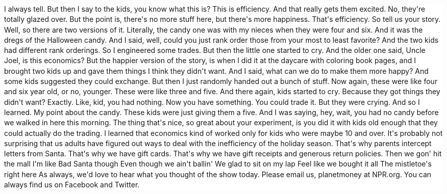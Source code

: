 I always tell.
But then I say to the kids,
you know what this is?
This is efficiency.
And that really gets them excited.
No, they're totally glazed over.
But the point is, there's no more stuff here,
but there's more happiness.
That's efficiency.
So tell us your story.
Well, so there are two versions of it.
Literally, the candy one was with my nieces
when they were four and six.
And it was the dregs of the Halloween candy.
And I said, well, could you just rank order those
from your most to least favorite?
And the two kids had different rank orderings.
So I engineered some trades.
But then the little one started to cry.
And the older one said, Uncle Joel, is this economics?
But the happier version of the story,
is when I did it at the daycare with coloring book pages,
and I brought two kids up and gave them things
I think they didn't want.
And I said, what can we do to make them more happy?
And some kids suggested they could exchange.
But then I just randomly handed out a bunch of stuff.
Now again, these were like four and six year old,
or no, younger.
These were like three and five.
And there again, kids started to cry.
Because they got things they didn't want?
Exactly.
Like, kid, you had nothing.
Now you have something.
You could trade it.
But they were crying.
And so I learned.
My point about the candy.
These kids were just giving them a five.
And I was saying, hey, wait, you had no candy
before we walked in here this morning.
The thing that's nice, so great about your experiment,
is you did it with kids old enough
that they could actually do the trading.
I learned that economics kind of worked only
for kids who were maybe 10 and over.
It's probably not surprising that us adults
have figured out ways to deal with the inefficiency
of the holiday season.
That's why parents intercept letters from Santa.
That's why we have gift cards.
That's why we have gift receipts
and generous return policies.
Then we gon' hit the mall
I'm like Bad Santa though
Even though we ain't ballin'
We glad to sit on my lap
Feel like we bought it all
The mistletoe's right here
As always, we'd love to hear
what you thought of the show today.
Please email us, planetmoney at NPR.org.
You can always find us on Facebook and Twitter.